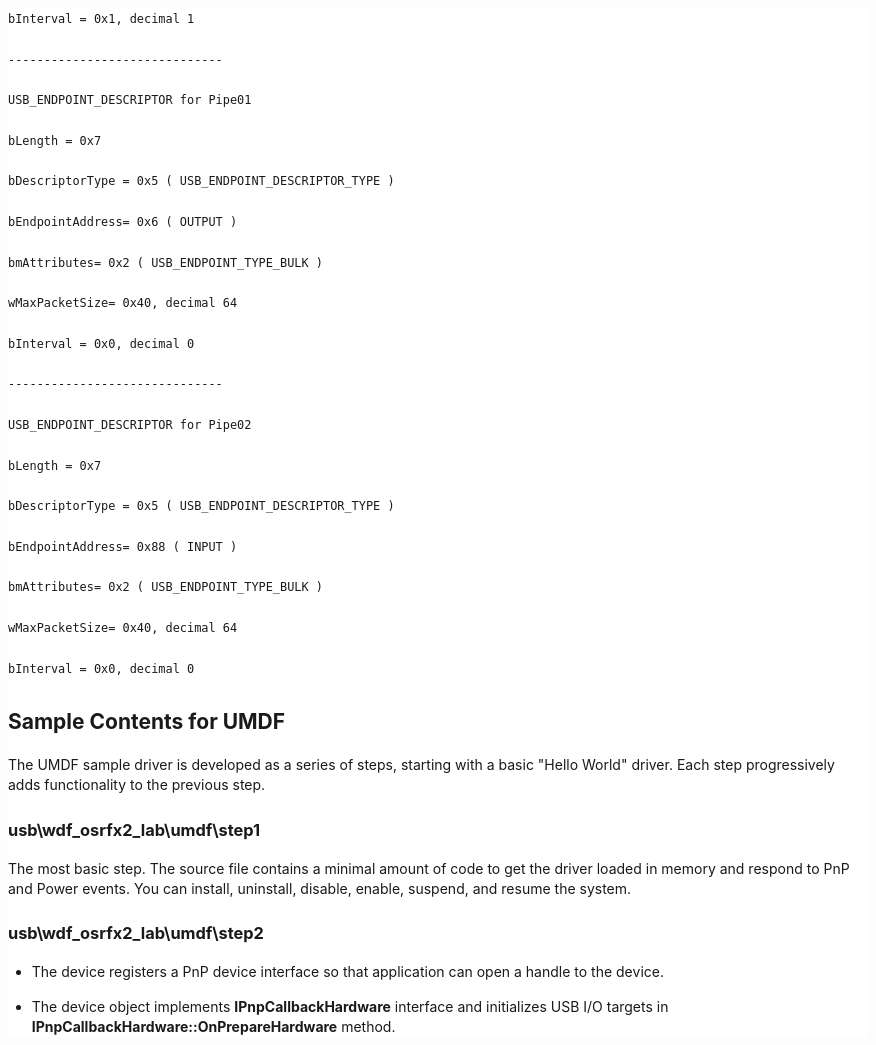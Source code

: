 ```txt
bInterval = 0x1, decimal 1

------------------------------

USB_ENDPOINT_DESCRIPTOR for Pipe01

bLength = 0x7

bDescriptorType = 0x5 ( USB_ENDPOINT_DESCRIPTOR_TYPE )

bEndpointAddress= 0x6 ( OUTPUT )

bmAttributes= 0x2 ( USB_ENDPOINT_TYPE_BULK )

wMaxPacketSize= 0x40, decimal 64

bInterval = 0x0, decimal 0

------------------------------

USB_ENDPOINT_DESCRIPTOR for Pipe02

bLength = 0x7

bDescriptorType = 0x5 ( USB_ENDPOINT_DESCRIPTOR_TYPE )

bEndpointAddress= 0x88 ( INPUT )

bmAttributes= 0x2 ( USB_ENDPOINT_TYPE_BULK )

wMaxPacketSize= 0x40, decimal 64

bInterval = 0x0, decimal 0
```

## Sample Contents for UMDF

The UMDF sample driver is developed as a series of steps, starting with a basic "Hello World" driver. Each step progressively adds functionality to the previous step.

### usb\wdf_osrfx2_lab\umdf\step1

The most basic step. The source file contains a minimal amount of code to get the driver loaded in memory and respond to PnP and Power events. You can install, uninstall, disable, enable, suspend, and resume the system.

### usb\wdf_osrfx2_lab\umdf\step2

- The device registers a PnP device interface so that application can open a handle to the device.

- The device object implements **IPnpCallbackHardware** interface and initializes USB I/O targets in **IPnpCallbackHardware::OnPrepareHardware** method.
